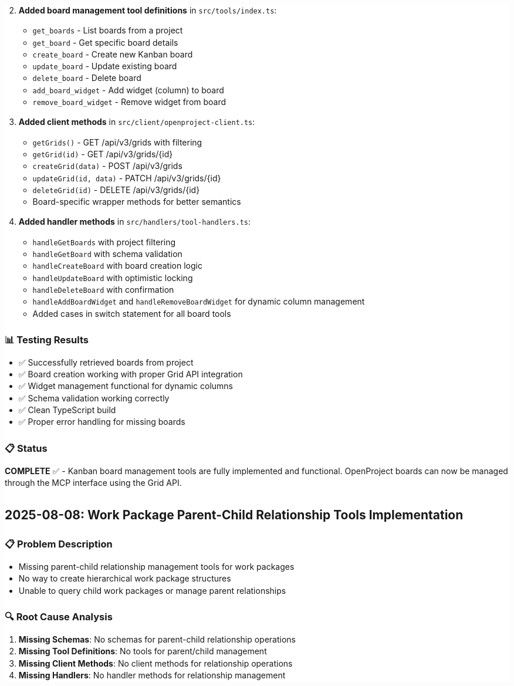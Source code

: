 2. **Added board management tool definitions** in `src/tools/index.ts`:
   - `get_boards` - List boards from a project
   - `get_board` - Get specific board details
   - `create_board` - Create new Kanban board
   - `update_board` - Update existing board
   - `delete_board` - Delete board
   - `add_board_widget` - Add widget (column) to board
   - `remove_board_widget` - Remove widget from board

3. **Added client methods** in `src/client/openproject-client.ts`:
   - `getGrids()` - GET /api/v3/grids with filtering
   - `getGrid(id)` - GET /api/v3/grids/{id}
   - `createGrid(data)` - POST /api/v3/grids
   - `updateGrid(id, data)` - PATCH /api/v3/grids/{id}
   - `deleteGrid(id)` - DELETE /api/v3/grids/{id}
   - Board-specific wrapper methods for better semantics

4. **Added handler methods** in `src/handlers/tool-handlers.ts`:
   - `handleGetBoards` with project filtering
   - `handleGetBoard` with schema validation
   - `handleCreateBoard` with board creation logic
   - `handleUpdateBoard` with optimistic locking
   - `handleDeleteBoard` with confirmation
   - `handleAddBoardWidget` and `handleRemoveBoardWidget` for dynamic column management
   - Added cases in switch statement for all board tools

### 📊 Testing Results
- ✅ Successfully retrieved boards from project
- ✅ Board creation working with proper Grid API integration
- ✅ Widget management functional for dynamic columns
- ✅ Schema validation working correctly
- ✅ Clean TypeScript build
- ✅ Proper error handling for missing boards

### 📋 Status
**COMPLETE** ✅ - Kanban board management tools are fully implemented and functional. OpenProject boards can now be managed through the MCP interface using the Grid API.

## 2025-08-08: Work Package Parent-Child Relationship Tools Implementation

### 📋 Problem Description
- Missing parent-child relationship management tools for work packages
- No way to create hierarchical work package structures
- Unable to query child work packages or manage parent relationships

### 🔍 Root Cause Analysis
1. **Missing Schemas**: No schemas for parent-child relationship operations
2. **Missing Tool Definitions**: No tools for parent/child management
3. **Missing Client Methods**: No client methods for relationship operations
4. **Missing Handlers**: No handler methods for relationship management
